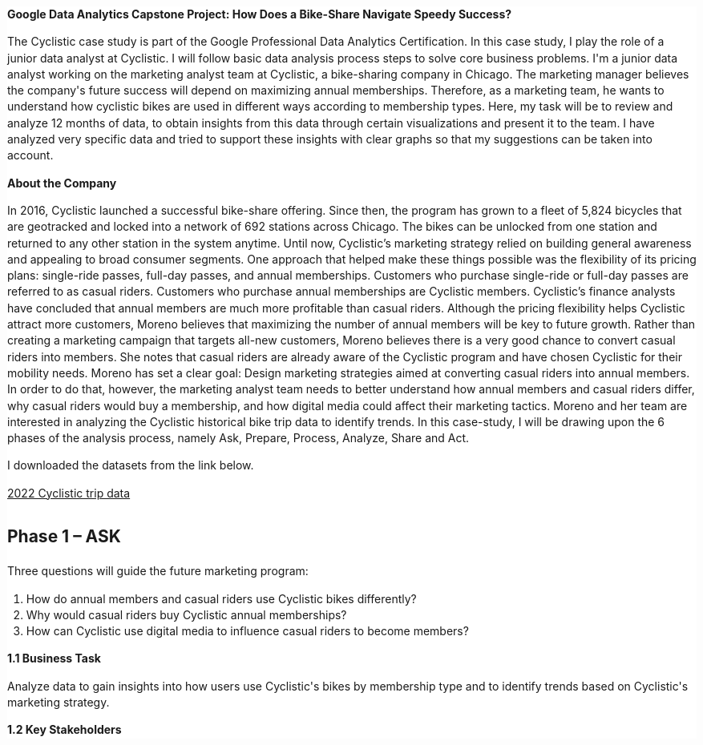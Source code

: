 **Google Data Analytics Capstone Project: How Does a Bike-Share Navigate Speedy Success?**

The Cyclistic case study is part of the Google Professional Data Analytics Certification. In this case study, I play the role of a junior data analyst at Cyclistic. I will follow basic data analysis process steps to solve core business problems.
I'm a junior data analyst working on the marketing analyst team at Cyclistic, a bike-sharing company in Chicago. The marketing manager believes the company's future success will depend on maximizing annual memberships. Therefore, as a marketing team, he wants to understand how cyclistic bikes are used in different ways according to membership types. Here, my task will be to review and analyze 12 months of data, to obtain insights from this data through certain visualizations and present it to the team. I have analyzed very specific data and tried to support these insights with clear graphs so that my suggestions can be taken into account.

**About the Company**

In 2016, Cyclistic launched a successful bike-share offering. Since then, the program has grown to a fleet of 5,824 bicycles that are geotracked and locked into a network of 692 stations across Chicago. The bikes can be unlocked from one station and returned to any other station in the system anytime. Until now, Cyclistic’s marketing strategy relied on building general awareness and appealing to broad consumer segments. One approach that helped make these things possible was the flexibility of its pricing plans: single-ride passes, full-day passes, and annual memberships. Customers who purchase single-ride or full-day passes are referred to as casual riders. Customers who purchase annual memberships are Cyclistic members. Cyclistic’s finance analysts have concluded that annual members are much more profitable than casual riders. Although the pricing flexibility helps Cyclistic attract more customers, Moreno believes that maximizing the number of annual members will be key to future growth. Rather than creating a marketing campaign that targets all-new customers, Moreno believes there is a very good chance to convert casual riders into members. She notes that casual riders are already aware of the Cyclistic program and have chosen Cyclistic for their mobility needs. Moreno has set a clear goal: Design marketing strategies aimed at converting casual riders into annual members. In order to do that, however, the marketing analyst team needs to better understand how annual members and casual riders differ, why casual riders would buy a membership, and how digital media could affect their marketing tactics. Moreno and her team are interested in analyzing the Cyclistic historical bike trip data to identify trends.
In this case-study, I will be drawing upon the 6 phases of the analysis process, namely Ask, Prepare, Process, Analyze, Share and Act.

I downloaded the datasets from the link below.

[2022 Cyclistic trip data](https://divvy-tripdata.s3.amazonaws.com/index.html)

## Phase 1 – ASK 

Three questions will guide the future marketing program: 

1.	How do annual members and casual riders use Cyclistic bikes differently? 
2.	Why would casual riders buy Cyclistic annual memberships? 
3.	How can Cyclistic use digital media to influence casual riders to become members?

**1.1	Business Task**

Analyze data to gain insights into how users use Cyclistic's bikes by membership type and to identify trends based on Cyclistic's marketing strategy. 

**1.2	Key Stakeholders**
